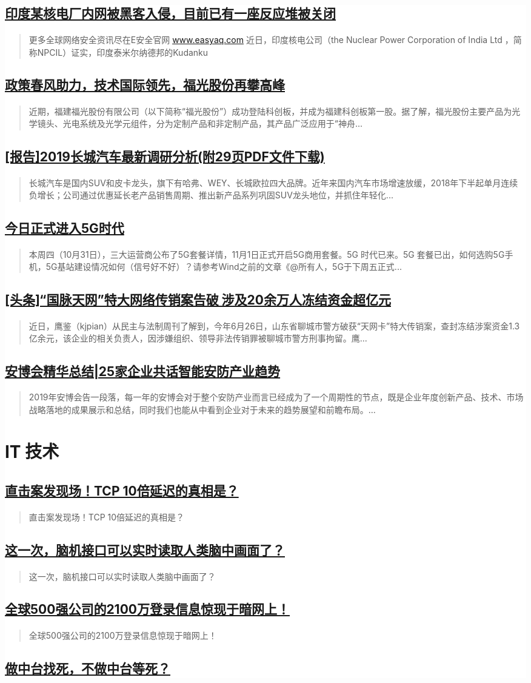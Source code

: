  ## [印度某核电厂内网被黑客入侵，目前已有一座反应堆被关闭](http://mp.weixin.qq.com/s?src=11&timestamp=1572598804&ver=1947&signature=b*T00CPjjYTB83SnLZmORXI1XDFrrMWPqNNi5En34NyJq*Nu5ITepfpA9KEVfaOT5562FpDn7TLt6jboEOJpocjscB8*7tOD4K1kxIdBoFQpkO-b289h0JzGCxuylJhW&new=1)
 > 更多全球网络安全资讯尽在E安全官网 www.easyaq.com       近日，印度核电公司（the Nuclear Power Corporation of India Ltd ，简称NPCIL）证实，印度泰米尔纳德邦的Kudanku
 ## [政策春风助力，技术国际领先，福光股份再攀高峰](http://mp.weixin.qq.com/s?src=11&timestamp=1572598804&ver=1947&signature=QyAeF4dHtfFFmFZv2m4Qr1g3VDUQbXupzz9EMYa2sI3G2gE0gJXO1-tpPWiGeqMsN7mEvQ*i9O8WTGqmvcOEkg8gc1*z7jwNjFThV*DOeU788-ZT9U-gWSCPCFrJ8Fw8&new=1)
 > 近期，福建福光股份有限公司（以下简称“福光股份”）成功登陆科创板，并成为福建科创板第一股。据了解，福光股份主要产品为光学镜头、光电系统及光学元组件，分为定制产品和非定制产品，其产品广泛应用于“神舟...
 ## [\[报告\]2019长城汽车最新调研分析(附29页PDF文件下载)](http://mp.weixin.qq.com/s?src=11&timestamp=1572598804&ver=1947&signature=EVikaEcMJdkHdi11S6PkZLbRiUvWXsLscfey4HUds2OmO6bpIso9PVPR1BroU4Ian7iuzceUP92qD2hZpd14cWwVKaapMBO-z7JmwQh8ayG0h98fovPGlDbmYRCZVx4t&new=1)
 > 长城汽车是国内SUV和皮卡龙头，旗下有哈弗、WEY、长城欧拉四大品牌。近年来国内汽车市场增速放缓，2018年下半起单月连续负增长；公司通过优惠延长老产品销售周期、推出新产品系列巩固SUV龙头地位，并抓住年轻化...
 ## [今日正式进入5G时代](http://mp.weixin.qq.com/s?src=11&timestamp=1572598804&ver=1947&signature=kqtaT600Q*lwUcRHAUxGp4I*w-mUeP9WPjXrpWcYxo2ZjBtQIr*zhVwqxCKwuRPpti91bEPuba0IIDmmLhoT0Q*GelxoMPU5YdtitL4YseIBKcWpSR1ZxfRc0TqaRyfg&new=1)
 > 本周四（10月31日），三大运营商公布了5G套餐详情，11月1日正式开启5G商用套餐。5G 时代已来。5G 套餐已出，如何选购5G手机，5G基站建设情况如何（信号好不好）？请参考Wind之前的文章《@所有人，5G于下周五正式...
 ## [\[头条\]“国脉天网”特大网络传销案告破 涉及20余万人冻结资金超亿元](http://mp.weixin.qq.com/s?src=11&timestamp=1572598804&ver=1947&signature=5FRI7ihd-t3W5GGbtJlkdoWO23uV58mPisBEmvNmMkWbtoEbr1ho0vYri1OG-Rt50vkyDtSdR28vtNs62KamP-b4fQczRwtLZzyqXAtqiL8Pm1xYz6x5x08FKrfgniDR&new=1)
 > 近日，鹰鉴（kjpian）从民主与法制周刊了解到，今年6月26日，山东省聊城市警方破获“天网卡”特大传销案，查封冻结涉案资金1.3亿余元，该企业的相关负责人，因涉嫌组织、领导非法传销罪被聊城市警方刑事拘留。鹰...
 ## [安博会精华总结|25家企业共话智能安防产业趋势](http://mp.weixin.qq.com/s?src=11&timestamp=1572598804&ver=1947&signature=FL2mK5SPZ*jWNgo*msDwf0vYdg9v2mgXhlp1urRvx7U7IKE2s*jPNpZ7F3QBXF81GEevq*mVMoPq*QMoxc5rx9yvUfuiriBEh3LWFgyOORyrkPFQcYcUa-3Y11OvPT*5&new=1)
 > 2019年安博会告一段落，每一年的安博会对于整个安防产业而言已经成为了一个周期性的节点，既是企业年度创新产品、技术、市场战略落地的成果展示和总结，同时我们也能从中看到企业对于未来的趋势展望和前瞻布局。...
# IT 技术 
 ## [直击案发现场！TCP 10倍延迟的真相是？](http://zhuanlan.51cto.com/art/201911/605268.htm)
 > 直击案发现场！TCP 10倍延迟的真相是？
 ## [这一次，脑机接口可以实时读取人类脑中画面了？](http://news.51cto.com/art/201911/605272.htm)
 > 这一次，脑机接口可以实时读取人类脑中画面了？
 ## [全球500强公司的2100万登录信息惊现于暗网上！](http://netsecurity.51cto.com/art/201911/605253.htm)
 > 全球500强公司的2100万登录信息惊现于暗网上！
 ## [做中台找死，不做中台等死？](http://developer.51cto.com/art/201911/605254.htm)